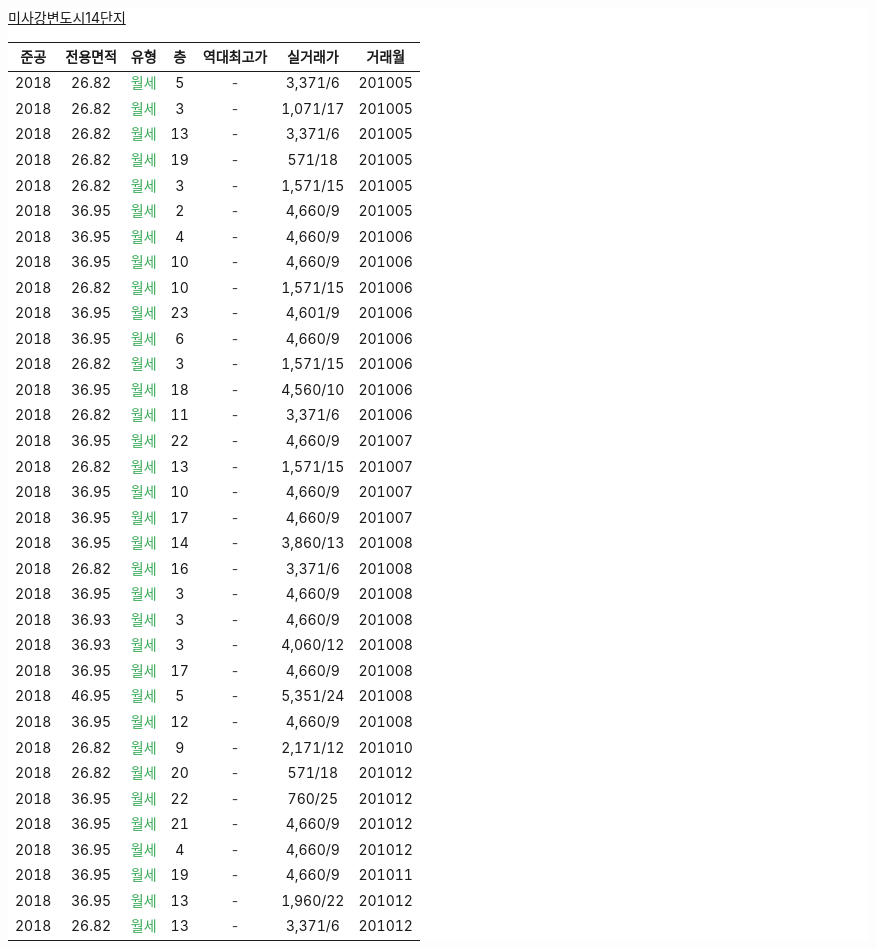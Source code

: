 
[미사강변도시14단지](https://search.naver.com/search.naver?query=%EA%B2%BD%EA%B8%B0%EB%8F%84+%ED%95%98%EB%82%A8%EC%8B%9C+%EB%A7%9D%EC%9B%94%EB%8F%99+%EB%AF%B8%EC%82%AC%EA%B0%95%EB%B3%80%EB%8F%84%EC%8B%9C14%EB%8B%A8%EC%A7%80)

|준공|전용면적|유형|층|역대최고가|실거래가|거래월|
|:---:|:---:|:---:|:---:|:---:|:---:|:---:|
|2018|26.82|<span style="color:#34a853">월세</span>|5|<span style="color:#444444">-</span>|3,371/6|201005|
|2018|26.82|<span style="color:#34a853">월세</span>|3|<span style="color:#444444">-</span>|1,071/17|201005|
|2018|26.82|<span style="color:#34a853">월세</span>|13|<span style="color:#444444">-</span>|3,371/6|201005|
|2018|26.82|<span style="color:#34a853">월세</span>|19|<span style="color:#444444">-</span>|571/18|201005|
|2018|26.82|<span style="color:#34a853">월세</span>|3|<span style="color:#444444">-</span>|1,571/15|201005|
|2018|36.95|<span style="color:#34a853">월세</span>|2|<span style="color:#444444">-</span>|4,660/9|201005|
|2018|36.95|<span style="color:#34a853">월세</span>|4|<span style="color:#444444">-</span>|4,660/9|201006|
|2018|36.95|<span style="color:#34a853">월세</span>|10|<span style="color:#444444">-</span>|4,660/9|201006|
|2018|26.82|<span style="color:#34a853">월세</span>|10|<span style="color:#444444">-</span>|1,571/15|201006|
|2018|36.95|<span style="color:#34a853">월세</span>|23|<span style="color:#444444">-</span>|4,601/9|201006|
|2018|36.95|<span style="color:#34a853">월세</span>|6|<span style="color:#444444">-</span>|4,660/9|201006|
|2018|26.82|<span style="color:#34a853">월세</span>|3|<span style="color:#444444">-</span>|1,571/15|201006|
|2018|36.95|<span style="color:#34a853">월세</span>|18|<span style="color:#444444">-</span>|4,560/10|201006|
|2018|26.82|<span style="color:#34a853">월세</span>|11|<span style="color:#444444">-</span>|3,371/6|201006|
|2018|36.95|<span style="color:#34a853">월세</span>|22|<span style="color:#444444">-</span>|4,660/9|201007|
|2018|26.82|<span style="color:#34a853">월세</span>|13|<span style="color:#444444">-</span>|1,571/15|201007|
|2018|36.95|<span style="color:#34a853">월세</span>|10|<span style="color:#444444">-</span>|4,660/9|201007|
|2018|36.95|<span style="color:#34a853">월세</span>|17|<span style="color:#444444">-</span>|4,660/9|201007|
|2018|36.95|<span style="color:#34a853">월세</span>|14|<span style="color:#444444">-</span>|3,860/13|201008|
|2018|26.82|<span style="color:#34a853">월세</span>|16|<span style="color:#444444">-</span>|3,371/6|201008|
|2018|36.95|<span style="color:#34a853">월세</span>|3|<span style="color:#444444">-</span>|4,660/9|201008|
|2018|36.93|<span style="color:#34a853">월세</span>|3|<span style="color:#444444">-</span>|4,660/9|201008|
|2018|36.93|<span style="color:#34a853">월세</span>|3|<span style="color:#444444">-</span>|4,060/12|201008|
|2018|36.95|<span style="color:#34a853">월세</span>|17|<span style="color:#444444">-</span>|4,660/9|201008|
|2018|46.95|<span style="color:#34a853">월세</span>|5|<span style="color:#444444">-</span>|5,351/24|201008|
|2018|36.95|<span style="color:#34a853">월세</span>|12|<span style="color:#444444">-</span>|4,660/9|201008|
|2018|26.82|<span style="color:#34a853">월세</span>|9|<span style="color:#444444">-</span>|2,171/12|201010|
|2018|26.82|<span style="color:#34a853">월세</span>|20|<span style="color:#444444">-</span>|571/18|201012|
|2018|36.95|<span style="color:#34a853">월세</span>|22|<span style="color:#444444">-</span>|760/25|201012|
|2018|36.95|<span style="color:#34a853">월세</span>|21|<span style="color:#444444">-</span>|4,660/9|201012|
|2018|36.95|<span style="color:#34a853">월세</span>|4|<span style="color:#444444">-</span>|4,660/9|201012|
|2018|36.95|<span style="color:#34a853">월세</span>|19|<span style="color:#444444">-</span>|4,660/9|201011|
|2018|36.95|<span style="color:#34a853">월세</span>|13|<span style="color:#444444">-</span>|1,960/22|201012|
|2018|26.82|<span style="color:#34a853">월세</span>|13|<span style="color:#444444">-</span>|3,371/6|201012|